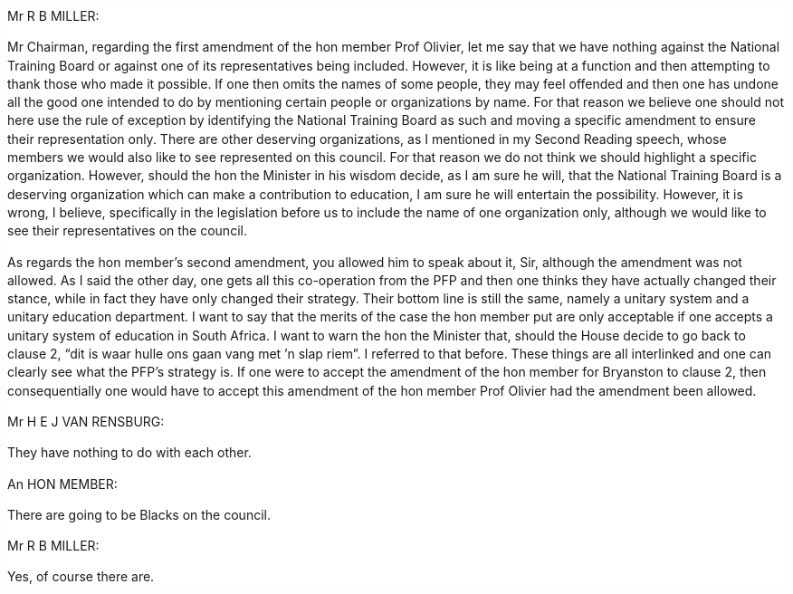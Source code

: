 </speech>

<speech by="#miller">

<from>Mr <person refersTo="hansard_za">R B MILLER</person>:</from>

<p>Mr Chairman, regarding the first amendment of the hon member Prof Olivier, let me say that we have nothing against the National Training Board or against one of its representatives being included. However, it is like being at a function and then attempting to thank those who made it possible. If one then omits the names of some people, they may feel offended and then one has undone all the good one intended to do by mentioning certain people or organizations by name. For that reason we believe one should not here use the rule of exception by identifying the National Training Board as such and moving a specific amendment to ensure their representation only. There are other deserving organizations, as I mentioned in my Second Reading speech, whose members we would also like to see represented on this council. For that reason we do not think we should highlight a specific organization. However, should the hon the Minister in his wisdom decide, as I am sure he will, that the National Training Board is a deserving organization which can make a contribution to education, I am sure he will entertain the possibility. However, it is wrong, I believe, specifically in the legislation before us to include the name of one organization only, although we would like to see their representatives on the council.</p>

<p>As regards the hon member&#x2019;s second amendment, you allowed him to speak about it, Sir, although the amendment was not allowed. As I said the other day, one gets all this co-operation from the PFP and then one thinks they have actually changed their stance, while in fact they have only changed their strategy. Their bottom line is still the same, namely a unitary system and a unitary education department. I want to say that the merits of the case the hon member put are only acceptable if one accepts a unitary system of education in South Africa. I want to warn the hon the Minister that, should the House decide to go back to clause 2, &#x201C;dit is waar hulle ons gaan vang met &#x2019;n slap riem&#x201D;. I referred to that before. These things are all interlinked and one can clearly see what the PFP&#x2019;s strategy is. If one were to accept the amendment of the hon member for Bryanston to clause 2, then consequentially one would have to accept this amendment of the hon member Prof Olivier had the amendment been allowed.</p>

</speech>

<speech by="#van_rensburg">

<from>Mr <person refersTo="hansard_za">H E J VAN RENSBURG</person>:</from>

<p>They have nothing to do with each other.</p>

</speech>

<speech by="#hon_member">

<from>An <person refersTo="hansard_za">HON MEMBER</person>:</from>

<p>There are going to be Blacks on the council.</p>

</speech>

<speech by="#miller">

<from>Mr <person refersTo="hansard_za">R B MILLER</person>:</from>

<p>Yes, of course there are.</p>

</speech>
